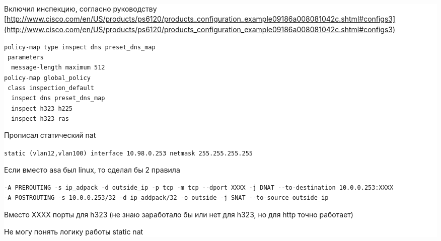 Включил инспекцию, согласно руководству
[http://www.cisco.com/en/US/products/ps6120/products_configuration_example09186a008081042c.shtml#configs3](http://www.cisco.com/en/US/products/ps6120/products_configuration_example09186a008081042c.shtml#configs3)


```
policy-map type inspect dns preset_dns_map
 parameters
  message-length maximum 512
policy-map global_policy
 class inspection_default
  inspect dns preset_dns_map 
  inspect h323 h225 
  inspect h323 ras 
```


Прописал статический nat
```
static (vlan12,vlan100) interface 10.98.0.253 netmask 255.255.255.255 
```

Если вместо asa был linux, то сделал бы 2 правила
```
-A PREROUTING -s ip_adpack -d outside_ip -p tcp -m tcp --dport XXXX -j DNAT --to-destination 10.0.0.253:XXXX
-A POSTROUTING -s 10.0.0.253/32 -d ip_addpack/32 -o outside -j SNAT --to-source outside_ip 
```

Вместо XXXX порты для h323 (не знаю заработало бы или нет для h323, но для http точно работает)


Не могу понять логику работы static nat